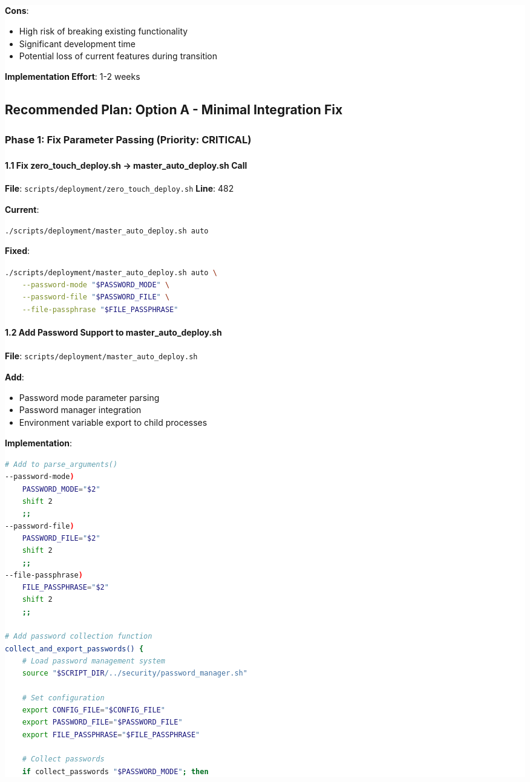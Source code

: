 **Cons**:
- High risk of breaking existing functionality
- Significant development time
- Potential loss of current features during transition

**Implementation Effort**: 1-2 weeks

## Recommended Plan: Option A - Minimal Integration Fix

### Phase 1: Fix Parameter Passing (Priority: CRITICAL)

#### 1.1 Fix zero_touch_deploy.sh → master_auto_deploy.sh Call

**File**: `scripts/deployment/zero_touch_deploy.sh`
**Line**: 482

**Current**:
```bash
./scripts/deployment/master_auto_deploy.sh auto
```

**Fixed**:
```bash
./scripts/deployment/master_auto_deploy.sh auto \
    --password-mode "$PASSWORD_MODE" \
    --password-file "$PASSWORD_FILE" \
    --file-passphrase "$FILE_PASSPHRASE"
```

#### 1.2 Add Password Support to master_auto_deploy.sh

**File**: `scripts/deployment/master_auto_deploy.sh`

**Add**:
- Password mode parameter parsing
- Password manager integration
- Environment variable export to child processes

**Implementation**:
```bash
# Add to parse_arguments()
--password-mode)
    PASSWORD_MODE="$2"
    shift 2
    ;;
--password-file)
    PASSWORD_FILE="$2"
    shift 2
    ;;
--file-passphrase)
    FILE_PASSPHRASE="$2"
    shift 2
    ;;

# Add password collection function
collect_and_export_passwords() {
    # Load password management system
    source "$SCRIPT_DIR/../security/password_manager.sh"
    
    # Set configuration
    export CONFIG_FILE="$CONFIG_FILE"
    export PASSWORD_FILE="$PASSWORD_FILE"
    export FILE_PASSPHRASE="$FILE_PASSPHRASE"
    
    # Collect passwords
    if collect_passwords "$PASSWORD_MODE"; then
```